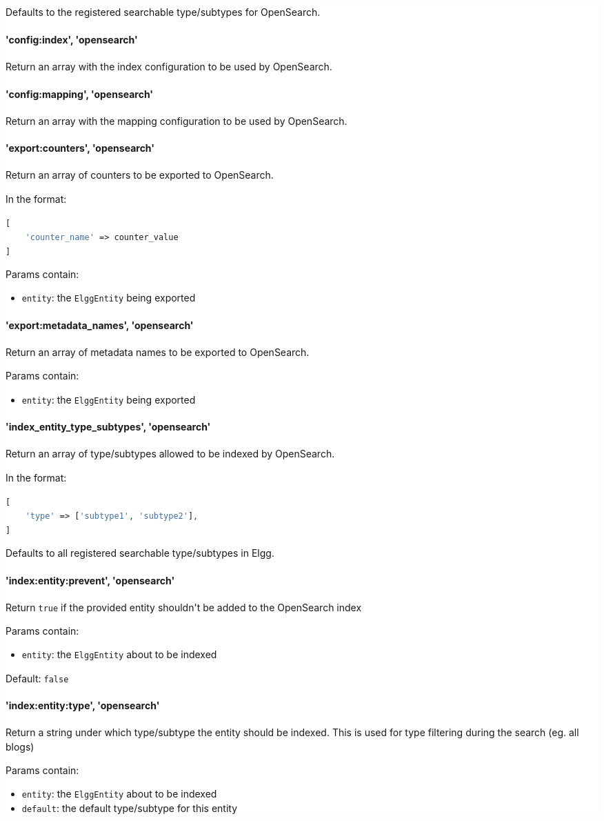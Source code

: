 Defaults to the registered searchable type/subtypes for OpenSearch.

#### 'config:index', 'opensearch'

Return an array with the index configuration to be used by OpenSearch.

#### 'config:mapping', 'opensearch'

Return an array with the mapping configuration to be used by OpenSearch.

#### 'export:counters', 'opensearch'

Return an array of counters to be exported to OpenSearch. 

In the format:
```php
[
	'counter_name' => counter_value
]
```

Params contain:
- `entity`: the `ElggEntity` being exported

#### 'export:metadata_names', 'opensearch'

Return an array of metadata names to be exported to OpenSearch.

Params contain:
- `entity`: the `ElggEntity` being exported

#### 'index_entity_type_subtypes', 'opensearch'

Return an array of type/subtypes allowed to be indexed by OpenSearch.

In the format:
```php
[
	'type' => ['subtype1', 'subtype2'],
]
```

Defaults to all registered searchable type/subtypes in Elgg.

#### 'index:entity:prevent', 'opensearch'

Return `true` if the provided entity shouldn't be added to the OpenSearch index

Params contain:
- `entity`: the `ElggEntity` about to be indexed

Default: `false`

#### 'index:entity:type', 'opensearch'

Return a string under which type/subtype the entity should be indexed. This is used for type filtering during the search (eg. all blogs)

Params contain:
- `entity`: the `ElggEntity` about to be indexed
- `default`: the default type/subtype for this entity
